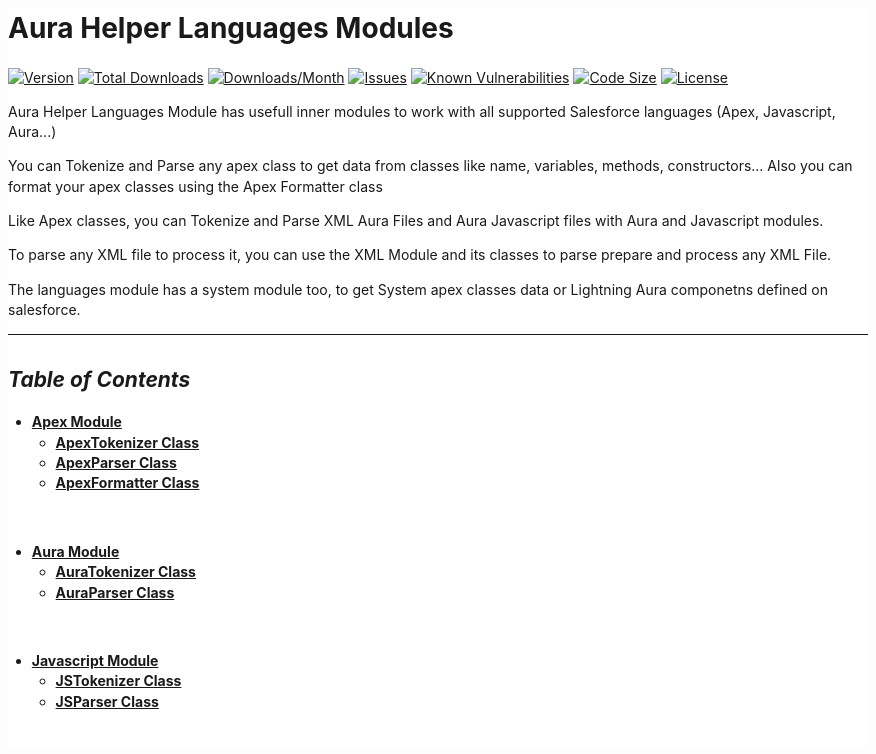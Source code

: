 # **Aura Helper Languages Modules**

[![Version](https://img.shields.io/npm/v/@aurahelper/languages?logo=npm)](https://www.npmjs.com/package/@aurahelper/languages)
[![Total Downloads](https://img.shields.io/npm/dt/@aurahelper/languages?logo=npm)](https://www.npmjs.com/package/@aurahelper/languages)
[![Downloads/Month](https://img.shields.io/npm/dm/@aurahelper/languages?logo=npm)](https://www.npmjs.com/package/@aurahelper/languages)
[![Issues](https://img.shields.io/github/issues/jjlongoria/aura-helper-languages)](https://github.com/JJLongoria/aura-helper-languages/issues)
[![Known Vulnerabilities](https://snyk.io/test/github/JJLongoria/aura-helper-languages/badge.svg)](https://snyk.io/test/github/JJLongoria/aura-helper-languages)
[![Code Size](https://img.shields.io/github/languages/code-size/jjlongoria/aura-helper-languages)](https://github.com/JJLongoria/aura-helper-languages)
[![License](https://img.shields.io/github/license/jjlongoria/aura-helper-languages?logo=github)](https://github.com/JJLongoria/aura-helper-languages/blob/master/LICENSE)

Aura Helper Languages Module has usefull inner modules to work with all supported Salesforce languages (Apex, Javascript, Aura...)

You can Tokenize and Parse any apex class to get data from classes like name, variables, methods, constructors... Also you can format your apex classes using the Apex Formatter class

Like Apex classes, you can Tokenize and Parse XML Aura Files and Aura Javascript files with Aura and Javascript modules.

To parse any XML file to process it, you can use the XML Module and its classes to parse prepare and process any XML File.

The languages module has a system module too, to get System apex classes data or Lightning Aura componetns defined on salesforce.

---

## *Table of Contents*

- [**Apex Module**](#apex-module)
  - [**ApexTokenizer Class**](#apex-module-tokenizer-class)
  - [**ApexParser Class**](#apex-module-parser-class)
  - [**ApexFormatter Class**](#apex-module-formatter-class)

</br>

- [**Aura Module**](#aura-module)
  - [**AuraTokenizer Class**](#aura-module-tokenizer-class)
  - [**AuraParser Class**](#aura-module-parser-class)

</br>

- [**Javascript Module**](#javascript-module)
  - [**JSTokenizer Class**](#javascript-module-tokenizer-class)
  - [**JSParser Class**](#javascript-module-parser-class)

</br>
